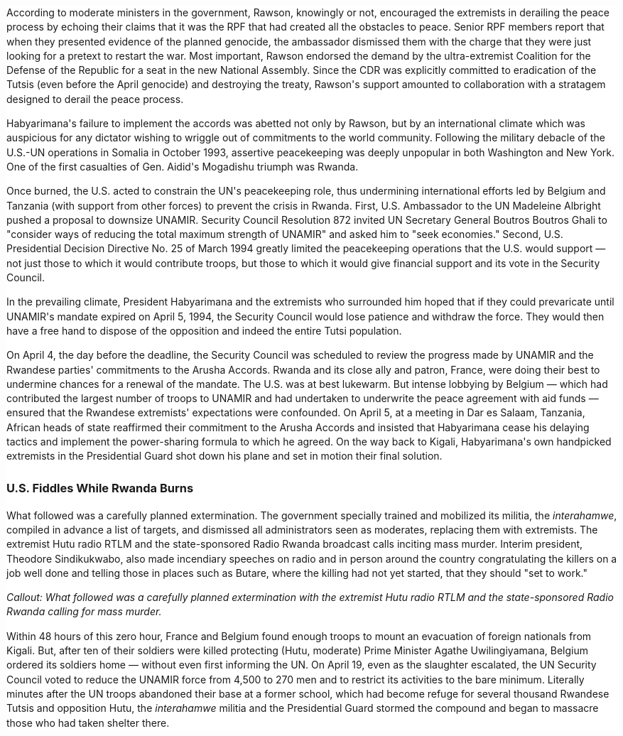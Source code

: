According to moderate ministers in the government, Rawson, knowingly or not, encouraged the extremists in derailing the peace process by echoing their claims that it was the RPF that had created all the obstacles to peace. Senior RPF members report that when they presented evidence of the planned genocide, the ambassador dismissed them with the charge that they were just looking for a pretext to restart the war. Most important, Rawson endorsed the demand by the ultra-extremist Coalition for the Defense of the Republic for a seat in the new National Assembly. Since the CDR was explicitly committed to eradication of the Tutsis (even before the April genocide) and destroying the treaty, Rawson's support amounted to collaboration with a stratagem designed to derail the peace process.

Habyarimana's failure to implement the accords was abetted not only by Rawson, but by an international climate which was auspicious for any dictator wishing to wriggle out of commitments to the world community. Following the military debacle of the U.S.-UN operations in Somalia in October 1993, assertive peacekeeping was deeply unpopular in both Washington and New York. One of the first casualties of Gen. Aidid's Mogadishu triumph was Rwanda.

Once burned, the U.S. acted to constrain the UN's peacekeeping role, thus undermining international efforts led by Belgium and Tanzania (with support from other forces) to prevent the crisis in Rwanda. First, U.S. Ambassador to the UN Madeleine Albright pushed a proposal to downsize UNAMIR. Security Council Resolution 872 invited UN Secretary General Boutros Boutros Ghali to "consider ways of reducing the total maximum strength of UNAMIR" and asked him to "seek economies." Second, U.S. Presidential Decision Directive No. 25 of March 1994 greatly limited the peacekeeping operations that the U.S. would support — not just those to which it would contribute troops, but those to which it would give financial support and its vote in the Security Council.

In the prevailing climate, President Habyarimana and the extremists who surrounded him hoped that if they could prevaricate until UNAMIR's mandate expired on April 5, 1994, the Security Council would lose patience and withdraw the force. They would then have a free hand to dispose of the opposition and indeed the entire Tutsi population.

On April 4, the day before the deadline, the Security Council was scheduled to review the progress made by UNAMIR and the Rwandese parties' commitments to the Arusha Accords. Rwanda and its close ally and patron, France, were doing their best to undermine chances for a renewal of the mandate. The U.S. was at best lukewarm. But intense lobbying by Belgium — which had contributed the largest number of troops to UNAMIR and had undertaken to underwrite the peace agreement with aid funds — ensured that the Rwandese extremists' expectations were confounded. On April 5, at a meeting in Dar es Salaam, Tanzania, African heads of state reaffirmed their commitment to the Arusha Accords and insisted that Habyarimana cease his delaying tactics and implement the power-sharing formula to which he agreed. On the way back to Kigali, Habyarimana's own handpicked extremists in the Presidential Guard shot down his plane and set in motion their final solution.

### U.S. Fiddles While Rwanda Burns

What followed was a carefully planned extermination. The government specially trained and mobilized its militia, the *interahamwe*, compiled in advance a list of targets, and dismissed all administrators seen as moderates, replacing them with extremists. The extremist Hutu radio RTLM and the state-sponsored Radio Rwanda broadcast calls inciting mass murder. Interim president, Theodore Sindikukwabo, also made incendiary speeches on radio and in person around the country congratulating the killers on a job well done and telling those in places such as Butare, where the killing had not yet started, that they should "set to work."

*Callout: What followed was a carefully planned extermination with the extremist Hutu radio RTLM and the state-sponsored Radio Rwanda calling for mass murder.*

Within 48 hours of this zero hour, France and Belgium found enough troops to mount an evacuation of foreign nationals from Kigali. But, after ten of their soldiers were killed protecting (Hutu, moderate) Prime Minister Agathe Uwilingiyamana, Belgium ordered its soldiers home — without even first informing the UN. On April 19, even as the slaughter escalated, the UN Security Council voted to reduce the UNAMIR force from 4,500 to 270 men and to restrict its activities to the bare minimum. Literally minutes after the UN troops abandoned their base at a former school, which had become refuge for several thousand Rwandese Tutsis and opposition Hutu, the *interahamwe* militia and the Presidential Guard stormed the compound and began to massacre those who had taken shelter there.
